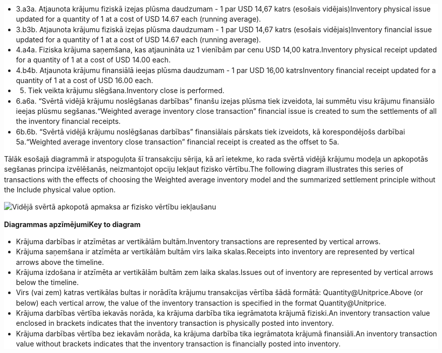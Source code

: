 -   <span data-ttu-id="237fd-179">3.a</span><span class="sxs-lookup"><span data-stu-id="237fd-179">3a.</span></span> <span data-ttu-id="237fd-180">Atjaunota krājumu fiziskā izejas plūsma daudzumam - 1 par USD 14,67 katrs (esošais vidējais)</span><span class="sxs-lookup"><span data-stu-id="237fd-180">Inventory physical issue updated for a quantity of 1 at a cost of USD 14.67 each (running average).</span></span>
-   <span data-ttu-id="237fd-181">3.b</span><span class="sxs-lookup"><span data-stu-id="237fd-181">3b.</span></span> <span data-ttu-id="237fd-182">Atjaunota krājumu fiziskā izejas plūsma daudzumam - 1 par USD 14,67 katrs (esošais vidējais)</span><span class="sxs-lookup"><span data-stu-id="237fd-182">Inventory financial issue updated for a quantity of 1 at a cost of USD 14.67 each (running average).</span></span>
-   <span data-ttu-id="237fd-183">4.a</span><span class="sxs-lookup"><span data-stu-id="237fd-183">4a.</span></span> <span data-ttu-id="237fd-184">Fiziska krājuma saņemšana, kas atjaunināta uz 1 vienībām par cenu USD 14,00 katra.</span><span class="sxs-lookup"><span data-stu-id="237fd-184">Inventory physical receipt updated for a quantity of 1 at a cost of USD 14.00 each.</span></span>
-   <span data-ttu-id="237fd-185">4.b</span><span class="sxs-lookup"><span data-stu-id="237fd-185">4b.</span></span> <span data-ttu-id="237fd-186">Atjaunota krājumu finansiālā ieejas plūsma daudzumam - 1 par USD 16,00 katrs</span><span class="sxs-lookup"><span data-stu-id="237fd-186">Inventory financial receipt updated for a quantity of 1 at a cost of USD 16.00 each.</span></span>
-   5. <span data-ttu-id="237fd-187">Tiek veikta krājumu slēgšana.</span><span class="sxs-lookup"><span data-stu-id="237fd-187">Inventory close is performed.</span></span>
-   <span data-ttu-id="237fd-188">6.a</span><span class="sxs-lookup"><span data-stu-id="237fd-188">6a.</span></span> <span data-ttu-id="237fd-189">“Svērtā vidējā krājumu noslēgšanas darbības” finanšu izejas plūsma tiek izveidota, lai summētu visu krājumu finansiālo ieejas plūsmu segšanas.</span><span class="sxs-lookup"><span data-stu-id="237fd-189">“Weighted average inventory close transaction” financial issue is created to sum the settlements of all the inventory financial receipts.</span></span>
-   <span data-ttu-id="237fd-190">6b.</span><span class="sxs-lookup"><span data-stu-id="237fd-190">6b.</span></span> <span data-ttu-id="237fd-191">“Svērtā vidējā krājumu noslēgšanas darbības” finansiālais pārskats tiek izveidots, kā korespondējošs darbībai 5a.</span><span class="sxs-lookup"><span data-stu-id="237fd-191">“Weighted average inventory close transaction” financial receipt is created as the offset to 5a.</span></span>

<span data-ttu-id="237fd-192">Tālāk esošajā diagrammā ir atspoguļota šī transakciju sērija, kā arī ietekme, ko rada svērtā vidējā krājumu modeļa un apkopotās segšanas principa izvēlēšanās, neizmantojot opciju Iekļaut fizisko vērtību.</span><span class="sxs-lookup"><span data-stu-id="237fd-192">The following diagram illustrates this series of transactions with the effects of choosing the Weighted average inventory model and the summarized settlement principle without the Include physical value option.</span></span> 

![Vidējā svērtā apkopotā apmaksa ar fizisko vērtību iekļaušanu](./media/weightedaveragesummarizedsettlementwithoutincludephysicalvalue.gif) 

<span data-ttu-id="237fd-194">**Diagrammas apzīmējumi**</span><span class="sxs-lookup"><span data-stu-id="237fd-194">**Key to diagram**</span></span>
-   <span data-ttu-id="237fd-195">Krājuma darbības ir atzīmētas ar vertikālām bultām.</span><span class="sxs-lookup"><span data-stu-id="237fd-195">Inventory transactions are represented by vertical arrows.</span></span>
-   <span data-ttu-id="237fd-196">Krājuma saņemšana ir atzīmēta ar vertikālām bultām virs laika skalas.</span><span class="sxs-lookup"><span data-stu-id="237fd-196">Receipts into inventory are represented by vertical arrows above the timeline.</span></span>
-   <span data-ttu-id="237fd-197">Krājuma izdošana ir atzīmēta ar vertikālām bultām zem laika skalas.</span><span class="sxs-lookup"><span data-stu-id="237fd-197">Issues out of inventory are represented by vertical arrows below the timeline.</span></span>
-   <span data-ttu-id="237fd-198">Virs (vai zem) katras vertikālas bultas ir norādīta krājumu transakcijas vērtība šādā formātā: Quantity@Unitprice.</span><span class="sxs-lookup"><span data-stu-id="237fd-198">Above (or below) each vertical arrow, the value of the inventory transaction is specified in the format Quantity@Unitprice.</span></span>
-   <span data-ttu-id="237fd-199">Krājuma darbības vērtība iekavās norāda, ka krājuma darbība tika iegrāmatota krājumā fiziski.</span><span class="sxs-lookup"><span data-stu-id="237fd-199">An inventory transaction value enclosed in brackets indicates that the inventory transaction is physically posted into inventory.</span></span>
-   <span data-ttu-id="237fd-200">Krājuma darbības vērtība bez iekavām norāda, ka krājuma darbība tika iegrāmatota krājumā finansiāli.</span><span class="sxs-lookup"><span data-stu-id="237fd-200">An inventory transaction value without brackets indicates that the inventory transaction is financially posted into inventory.</span></span>